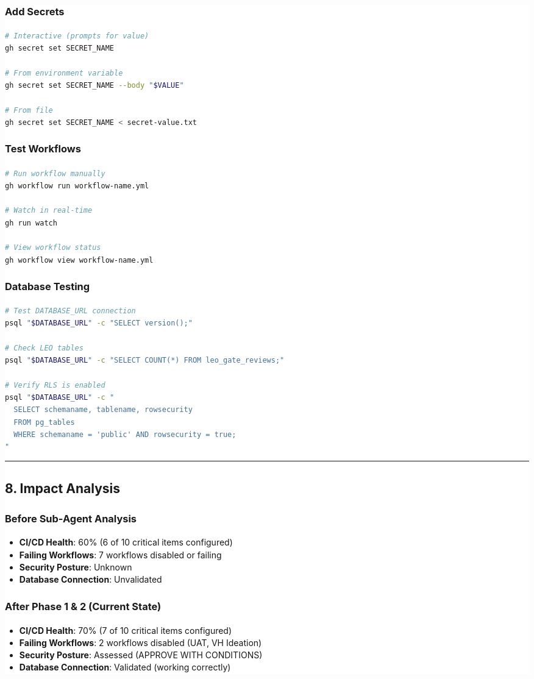 ### Add Secrets
```bash
# Interactive (prompts for value)
gh secret set SECRET_NAME

# From environment variable
gh secret set SECRET_NAME --body "$VALUE"

# From file
gh secret set SECRET_NAME < secret-value.txt
```

### Test Workflows
```bash
# Run workflow manually
gh workflow run workflow-name.yml

# Watch in real-time
gh run watch

# View workflow status
gh workflow view workflow-name.yml
```

### Database Testing
```bash
# Test DATABASE_URL connection
psql "$DATABASE_URL" -c "SELECT version();"

# Check LEO tables
psql "$DATABASE_URL" -c "SELECT COUNT(*) FROM leo_gate_reviews;"

# Verify RLS is enabled
psql "$DATABASE_URL" -c "
  SELECT schemaname, tablename, rowsecurity
  FROM pg_tables
  WHERE schemaname = 'public' AND rowsecurity = true;
"
```

---

## 8. Impact Analysis

### Before Sub-Agent Analysis
- **CI/CD Health**: 60% (6 of 10 critical items configured)
- **Failing Workflows**: 7 workflows disabled or failing
- **Security Posture**: Unknown
- **Database Connection**: Unvalidated

### After Phase 1 & 2 (Current State)
- **CI/CD Health**: 70% (7 of 10 critical items configured)
- **Failing Workflows**: 2 workflows disabled (UAT, VH Ideation)
- **Security Posture**: Assessed (APPROVE WITH CONDITIONS)
- **Database Connection**: Validated (working correctly)

